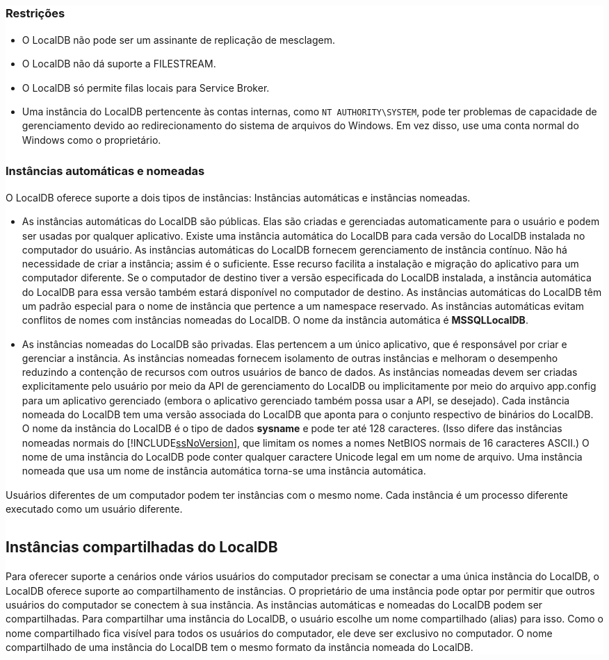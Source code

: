 ### <a name="restrictions"></a>Restrições

- O LocalDB não pode ser um assinante de replicação de mesclagem.

- O LocalDB não dá suporte a FILESTREAM.

- O LocalDB só permite filas locais para Service Broker.

- Uma instância do LocalDB pertencente às contas internas, como `NT AUTHORITY\SYSTEM`, pode ter problemas de capacidade de gerenciamento devido ao redirecionamento do sistema de arquivos do Windows. Em vez disso, use uma conta normal do Windows como o proprietário.

### <a name="automatic-and-named-instances"></a>Instâncias automáticas e nomeadas

O LocalDB oferece suporte a dois tipos de instâncias: Instâncias automáticas e instâncias nomeadas.

- As instâncias automáticas do LocalDB são públicas. Elas são criadas e gerenciadas automaticamente para o usuário e podem ser usadas por qualquer aplicativo. Existe uma instância automática do LocalDB para cada versão do LocalDB instalada no computador do usuário. As instâncias automáticas do LocalDB fornecem gerenciamento de instância contínuo. Não há necessidade de criar a instância; assim é o suficiente. Esse recurso facilita a instalação e migração do aplicativo para um computador diferente. Se o computador de destino tiver a versão especificada do LocalDB instalada, a instância automática do LocalDB para essa versão também estará disponível no computador de destino. As instâncias automáticas do LocalDB têm um padrão especial para o nome de instância que pertence a um namespace reservado. As instâncias automáticas evitam conflitos de nomes com instâncias nomeadas do LocalDB. O nome da instância automática é **MSSQLLocalDB**.

- As instâncias nomeadas do LocalDB são privadas. Elas pertencem a um único aplicativo, que é responsável por criar e gerenciar a instância. As instâncias nomeadas fornecem isolamento de outras instâncias e melhoram o desempenho reduzindo a contenção de recursos com outros usuários de banco de dados. As instâncias nomeadas devem ser criadas explicitamente pelo usuário por meio da API de gerenciamento do LocalDB ou implicitamente por meio do arquivo app.config para um aplicativo gerenciado (embora o aplicativo gerenciado também possa usar a API, se desejado). Cada instância nomeada do LocalDB tem uma versão associada do LocalDB que aponta para o conjunto respectivo de binários do LocalDB. O nome da instância do LocalDB é o tipo de dados **sysname** e pode ter até 128 caracteres. (Isso difere das instâncias nomeadas normais do [!INCLUDE[ssNoVersion](../../includes/ssnoversion-md.md)], que limitam os nomes a nomes NetBIOS normais de 16 caracteres ASCII.) O nome de uma instância do LocalDB pode conter qualquer caractere Unicode legal em um nome de arquivo. Uma instância nomeada que usa um nome de instância automática torna-se uma instância automática.

Usuários diferentes de um computador podem ter instâncias com o mesmo nome. Cada instância é um processo diferente executado como um usuário diferente.

## <a name="shared-instances-of-localdb"></a>Instâncias compartilhadas do LocalDB

Para oferecer suporte a cenários onde vários usuários do computador precisam se conectar a uma única instância do LocalDB, o LocalDB oferece suporte ao compartilhamento de instâncias. O proprietário de uma instância pode optar por permitir que outros usuários do computador se conectem à sua instância. As instâncias automáticas e nomeadas do LocalDB podem ser compartilhadas. Para compartilhar uma instância do LocalDB, o usuário escolhe um nome compartilhado (alias) para isso. Como o nome compartilhado fica visível para todos os usuários do computador, ele deve ser exclusivo no computador. O nome compartilhado de uma instância do LocalDB tem o mesmo formato da instância nomeada do LocalDB.

